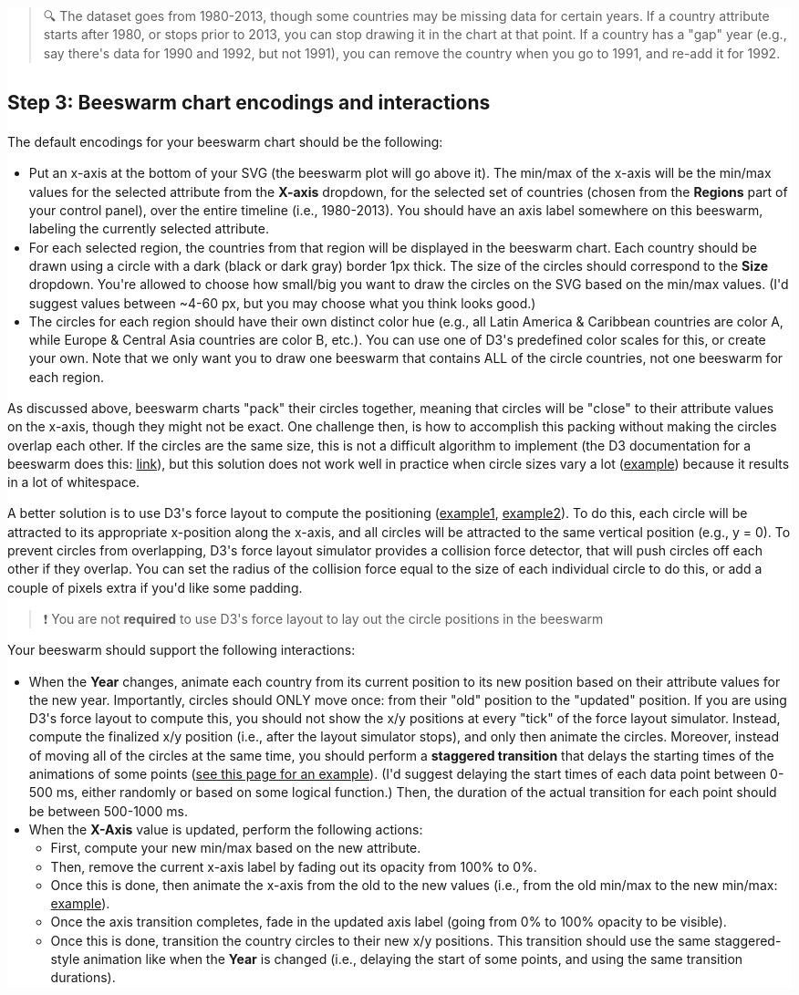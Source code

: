 > 🔍 The dataset goes from 1980-2013, though some countries may be missing data for certain years. If a country attribute starts after 1980, or stops prior to 2013, you can stop drawing it in the chart at that point. If a country has a "gap" year (e.g., say there's data for 1990 and 1992, but not 1991), you can remove the country when you go to 1991, and re-add it for 1992.

## Step 3: Beeswarm chart encodings and interactions

The default encodings for your beeswarm chart should be the following:
- Put an x-axis at the bottom of your SVG (the beeswarm plot will go above it). The min/max of the x-axis will be the min/max values for the selected attribute from the **X-axis** dropdown, for the selected set of countries (chosen from the **Regions** part of your control panel), over the entire timeline (i.e., 1980-2013). You should have an axis label somewhere on this beeswarm, labeling the currently selected attribute.
- For each selected region, the countries from that region will be displayed in the beeswarm chart. Each country should be drawn using a circle with a dark (black or dark gray) border 1px thick. The size of the circles should correspond to the **Size** dropdown. You're allowed to choose how small/big you want to draw the circles on the SVG based on the min/max values. (I'd suggest values between ~4-60 px, but you may choose what you think looks good.)
- The circles for each region should have their own distinct color hue (e.g., all Latin America & Caribbean countries are color A, while Europe & Central Asia countries are color B, etc.). You can use one of D3's predefined color scales for this, or create your own. Note that we only want you to draw one beeswarm that contains ALL of the circle countries, not one beeswarm for each region.

As discussed above, beeswarm charts "pack" their circles together, meaning that circles will be "close" to their attribute values on the x-axis, though they might not be exact.
One challenge then, is how to accomplish this packing without making the circles overlap each other. If the circles are the same size, this is not a difficult algorithm to implement (the D3 documentation for a beeswarm does this: [link](https://observablehq.com/@d3/beeswarm/2)), but this solution does not work well in practice when circle sizes vary a lot ([example](https://observablehq.com/@yurivish/building-a-better-beeswarm)) because it results in a lot of whitespace.

A better solution is to use D3's force layout to compute the positioning ([example1](https://www.chartfleau.com/tutorials/d3swarm), [example2](https://observablehq.com/@harrystevens/force-directed-beeswarm)). To do this, each circle will be attracted to its appropriate x-position along the x-axis, and all circles will be attracted to the same vertical position (e.g., y = 0). To prevent circles from overlapping, D3's force layout simulator provides a collision force detector, that will push circles off each other if they overlap. You can set the radius of the collision force equal to the size of each individual circle to do this, or add a couple of pixels extra if you'd like some padding. 

> ❗️ You are not **required** to use D3's force layout to lay out the circle positions in the beeswarm 

Your beeswarm should support the following interactions:
- When the **Year** changes, animate each country from its current position to its new position based on their attribute values for the new year. Importantly, circles should ONLY move once: from their "old" position to the "updated" position. If you are using D3's force layout to compute this, you should not show the x/y positions at every "tick" of the force layout simulator. Instead, compute the finalized x/y position (i.e., after the layout simulator stops), and only then animate the circles. Moreover, instead of moving all of the circles at the same time, you should perform a **staggered transition** that delays the starting times of the animations of some points ([see this page for an example](https://d3-graph-gallery.com/graph/interactivity_transition.html)). (I'd suggest delaying the start times of each data point between 0-500 ms, either randomly or based on some logical function.) Then, the duration of the actual transition for each point should be between 500-1000 ms. 
- When the **X-Axis** value is updated, perform the following actions: 
    - First, compute your new min/max based on the new attribute.
    - Then, remove the current x-axis label by fading out its opacity from 100% to 0%.
    - Once this is done, then animate the x-axis from the old to the new values (i.e., from the old min/max to the new min/max: [example](https://observablehq.com/@jonhelfman/data-and-axes-transitions)).
    - Once the axis transition completes, fade in the updated axis label (going from 0% to 100% opacity to be visible).
    - Once this is done, transition the country circles to their new x/y positions. This transition should use the same staggered-style animation like when the **Year** is changed (i.e., delaying the start of some points, and using the same transition durations).